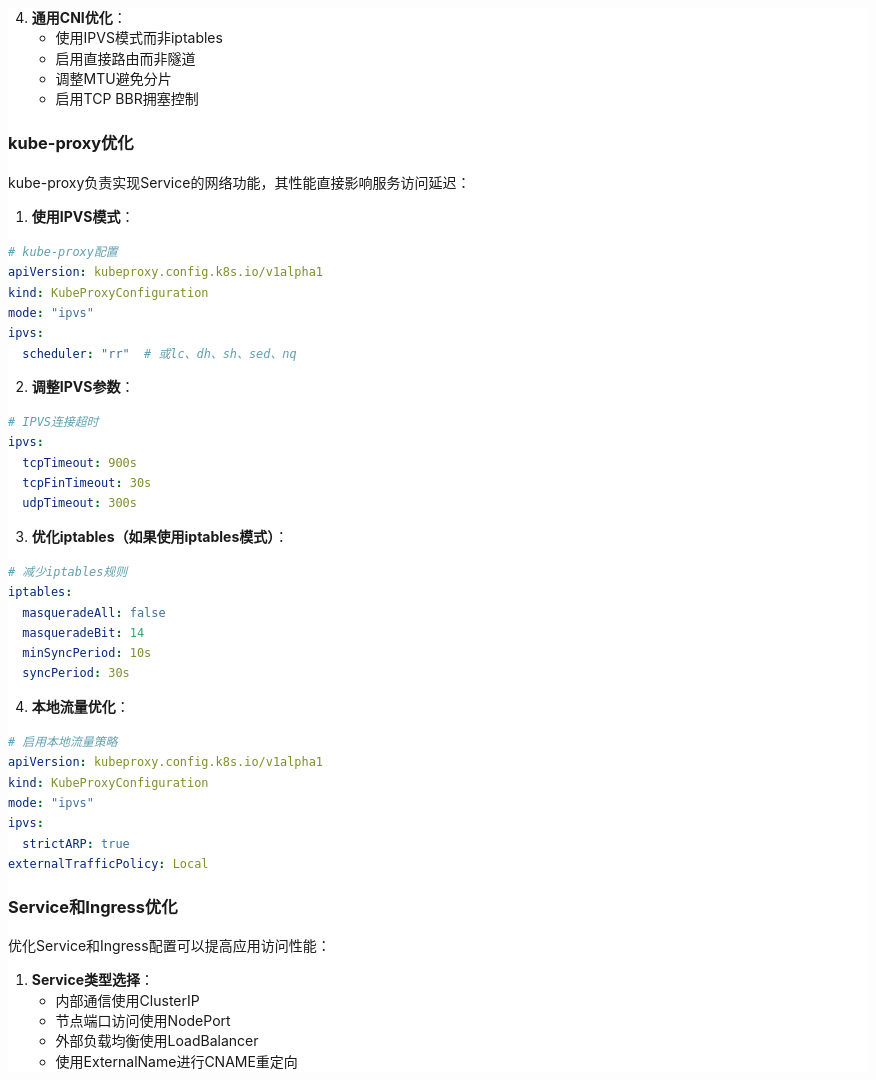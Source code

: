 4. **通用CNI优化**：
   - 使用IPVS模式而非iptables
   - 启用直接路由而非隧道
   - 调整MTU避免分片
   - 启用TCP BBR拥塞控制

### kube-proxy优化

kube-proxy负责实现Service的网络功能，其性能直接影响服务访问延迟：

1. **使用IPVS模式**：
```yaml
# kube-proxy配置
apiVersion: kubeproxy.config.k8s.io/v1alpha1
kind: KubeProxyConfiguration
mode: "ipvs"
ipvs:
  scheduler: "rr"  # 或lc、dh、sh、sed、nq
```

2. **调整IPVS参数**：
```yaml
# IPVS连接超时
ipvs:
  tcpTimeout: 900s
  tcpFinTimeout: 30s
  udpTimeout: 300s
```

3. **优化iptables（如果使用iptables模式）**：
```yaml
# 减少iptables规则
iptables:
  masqueradeAll: false
  masqueradeBit: 14
  minSyncPeriod: 10s
  syncPeriod: 30s
```

4. **本地流量优化**：
```yaml
# 启用本地流量策略
apiVersion: kubeproxy.config.k8s.io/v1alpha1
kind: KubeProxyConfiguration
mode: "ipvs"
ipvs:
  strictARP: true
externalTrafficPolicy: Local
```

### Service和Ingress优化

优化Service和Ingress配置可以提高应用访问性能：

1. **Service类型选择**：
   - 内部通信使用ClusterIP
   - 节点端口访问使用NodePort
   - 外部负载均衡使用LoadBalancer
   - 使用ExternalName进行CNAME重定向
